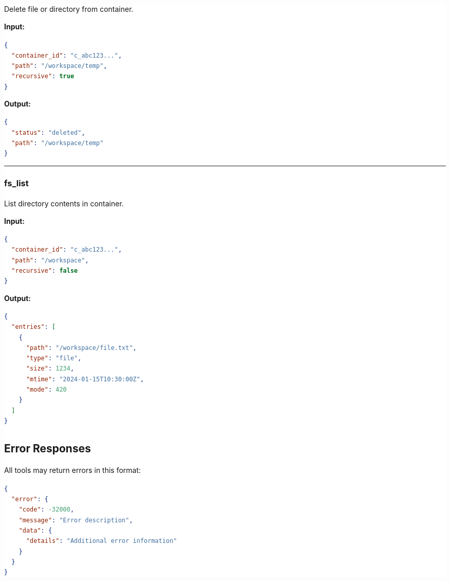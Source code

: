 Delete file or directory from container.

**Input:**
```json
{
  "container_id": "c_abc123...",
  "path": "/workspace/temp",
  "recursive": true
}
```

**Output:**
```json
{
  "status": "deleted",
  "path": "/workspace/temp"
}
```

---

### fs_list

List directory contents in container.

**Input:**
```json
{
  "container_id": "c_abc123...",
  "path": "/workspace",
  "recursive": false
}
```

**Output:**
```json
{
  "entries": [
    {
      "path": "/workspace/file.txt",
      "type": "file",
      "size": 1234,
      "mtime": "2024-01-15T10:30:00Z",
      "mode": 420
    }
  ]
}
```

## Error Responses

All tools may return errors in this format:

```json
{
  "error": {
    "code": -32000,
    "message": "Error description",
    "data": {
      "details": "Additional error information"
    }
  }
}
```
